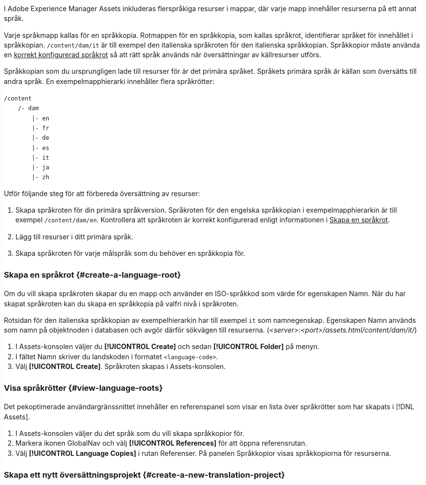 I Adobe Experience Manager Assets inkluderas flerspråkiga resurser i mappar, där varje mapp innehåller resurserna på ett annat språk.

Varje språkmapp kallas för en språkkopia. Rotmappen för en språkkopia, som kallas språkrot, identifierar språket för innehållet i språkkopian. `/content/dam/it` är till exempel den italienska språkroten för den italienska språkkopian. Språkkopior måste använda en [korrekt konfigurerad språkrot](#create-a-language-root) så att rätt språk används när översättningar av källresurser utförs.

Språkkopian som du ursprungligen lade till resurser för är det primära språket. Språkets primära språk är källan som översätts till andra språk. En exempelmapphierarki innehåller flera språkrötter:

```shell
/content
    /- dam
        |- en
        |- fr
        |- de
        |- es
        |- it
        |- ja
        |- zh
```

Utför följande steg för att förbereda översättning av resurser:

1. Skapa språkroten för din primära språkversion. Språkroten för den engelska språkkopian i exempelmapphierarkin är till exempel `/content/dam/en`. Kontrollera att språkroten är korrekt konfigurerad enligt informationen i [Skapa en språkrot](#create-a-language-root).

1. Lägg till resurser i ditt primära språk.
1. Skapa språkroten för varje målspråk som du behöver en språkkopia för.

### Skapa en språkrot {#create-a-language-root}

Om du vill skapa språkroten skapar du en mapp och använder en ISO-språkkod som värde för egenskapen Namn. När du har skapat språkroten kan du skapa en språkkopia på valfri nivå i språkroten.

Rotsidan för den italienska språkkopian av exempelhierarkin har till exempel `it` som namnegenskap. Egenskapen Namn används som namn på objektnoden i databasen och avgör därför sökvägen till resurserna. (*&lt;server>:&lt;port>/assets.html/content/dam/it/*)

1. I Assets-konsolen väljer du **[!UICONTROL Create]** och sedan **[!UICONTROL Folder]** på menyn.
1. I fältet Namn skriver du landskoden i formatet `<language-code>`.
1. Välj **[!UICONTROL Create]**. Språkroten skapas i Assets-konsolen.

### Visa språkrötter {#view-language-roots}

Det pekoptimerade användargränssnittet innehåller en referenspanel som visar en lista över språkrötter som har skapats i [!DNL Assets].

1. I Assets-konsolen väljer du det språk som du vill skapa språkkopior för.
1. Markera ikonen GlobalNav och välj **[!UICONTROL References]** för att öppna referensrutan.
1. Välj **[!UICONTROL Language Copies]** i rutan Referenser. På panelen Språkkopior visas språkkopiorna för resurserna.

### Skapa ett nytt översättningsprojekt {#create-a-new-translation-project}
